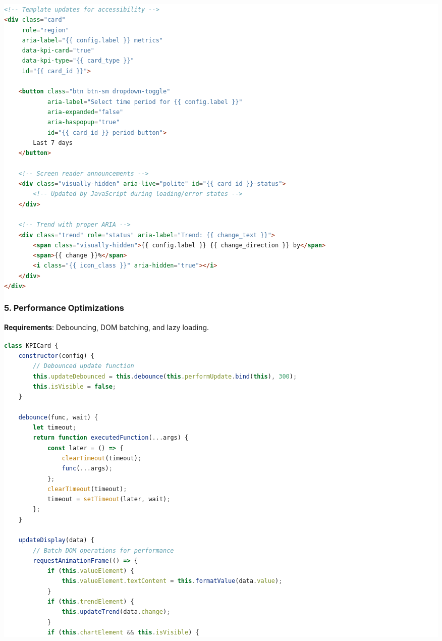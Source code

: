 ```html
<!-- Template updates for accessibility -->
<div class="card" 
     role="region" 
     aria-label="{{ config.label }} metrics"
     data-kpi-card="true"
     data-kpi-type="{{ card_type }}"
     id="{{ card_id }}">
    
    <button class="btn btn-sm dropdown-toggle" 
            aria-label="Select time period for {{ config.label }}"
            aria-expanded="false"
            aria-haspopup="true"
            id="{{ card_id }}-period-button">
        Last 7 days
    </button>
    
    <!-- Screen reader announcements -->
    <div class="visually-hidden" aria-live="polite" id="{{ card_id }}-status">
        <!-- Updated by JavaScript during loading/error states -->
    </div>
    
    <!-- Trend with proper ARIA -->
    <div class="trend" role="status" aria-label="Trend: {{ change_text }}">
        <span class="visually-hidden">{{ config.label }} {{ change_direction }} by</span>
        <span>{{ change }}%</span>
        <i class="{{ icon_class }}" aria-hidden="true"></i>
    </div>
</div>
```

### 5. Performance Optimizations
**Requirements**: Debouncing, DOM batching, and lazy loading.

```javascript
class KPICard {
    constructor(config) {
        // Debounced update function
        this.updateDebounced = this.debounce(this.performUpdate.bind(this), 300);
        this.isVisible = false;
    }
    
    debounce(func, wait) {
        let timeout;
        return function executedFunction(...args) {
            const later = () => {
                clearTimeout(timeout);
                func(...args);
            };
            clearTimeout(timeout);
            timeout = setTimeout(later, wait);
        };
    }
    
    updateDisplay(data) {
        // Batch DOM operations for performance
        requestAnimationFrame(() => {
            if (this.valueElement) {
                this.valueElement.textContent = this.formatValue(data.value);
            }
            if (this.trendElement) {
                this.updateTrend(data.change);
            }
            if (this.chartElement && this.isVisible) {
```